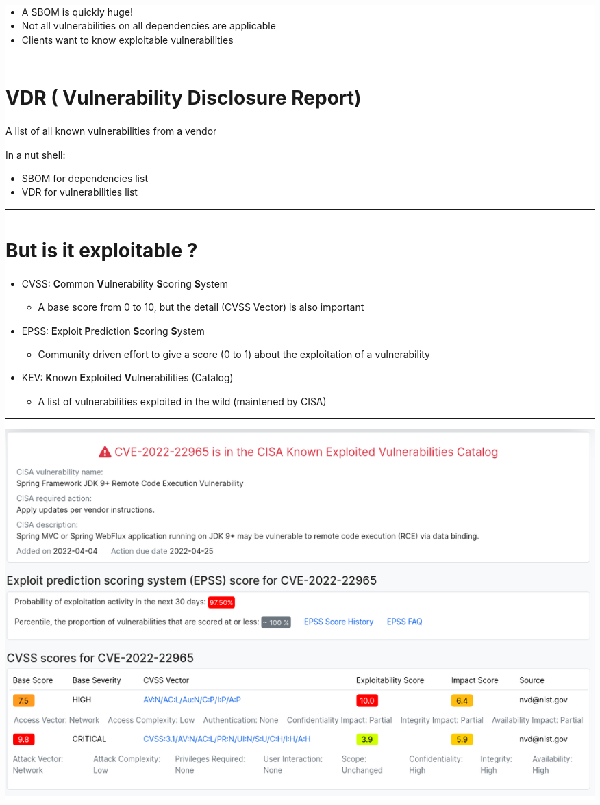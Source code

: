 * A SBOM is quickly huge!
* Not all vulnerabilities on all dependencies are applicable
* Clients want to know exploitable vulnerabilities

---

# VDR ( Vulnerability Disclosure Report)

A list of all known vulnerabilities from a vendor

In a nut shell:
* SBOM for dependencies list
* VDR for vulnerabilities list

---

# But is it exploitable ?

* CVSS: **C**ommon **V**ulnerability **S**coring **S**ystem
  *  A base score from 0 to 10, but the detail (CVSS Vector) is also important

* EPSS: **E**xploit **P**rediction **S**coring **S**ystem
  * Community driven effort to give a score (0 to 1) about the exploitation of a vulnerability

* KEV: **K**nown **E**xploited **V**ulnerabilities (Catalog)
  * A list of vulnerabilities exploited in the wild (maintened by CISA)

---
![h:550 CVE status](cve-status.png)
